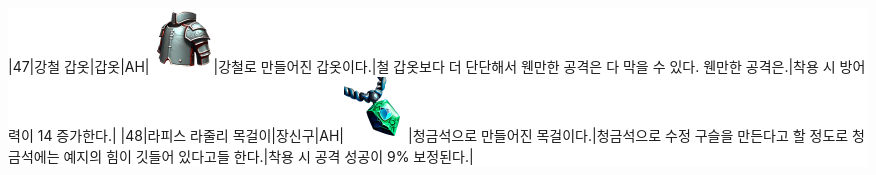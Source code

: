 |47|강철 갑옷|갑옷|AH|<img src="./Items/Steel Armor.png" width="64">|강철로 만들어진 갑옷이다.|철 갑옷보다 더 단단해서 웬만한 공격은 다 막을 수 있다. 웬만한 공격은.|착용 시 방어력이 14 증가한다.|
|48|라피스 라줄리 목걸이|장신구|AH|<img src="./Items/Lapis Lazuli Necklace.png" width="64">|청금석으로 만들어진 목걸이다.|청금석으로 수정 구슬을 만든다고 할 정도로 청금석에는 예지의 힘이 깃들어 있다고들 한다.|착용 시 공격 성공이 9% 보정된다.|